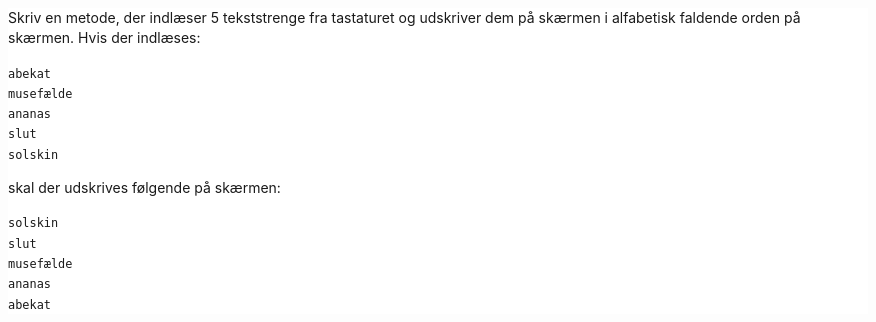 Skriv en metode, der indlæser 5 tekststrenge fra tastaturet og udskriver dem på skærmen i alfabetisk faldende orden på skærmen. Hvis der indlæses:

```
abekat
musefælde
ananas
slut
solskin
```

skal der udskrives følgende på skærmen:

```
solskin
slut
musefælde
ananas
abekat
```